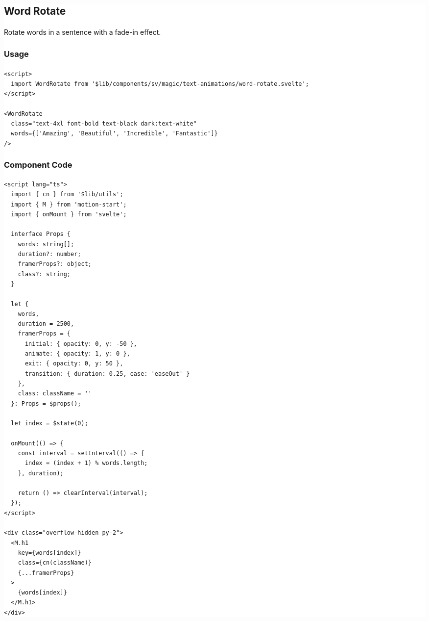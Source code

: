 ## Word Rotate

Rotate words in a sentence with a fade-in effect.

### Usage

```svelte
<script>
  import WordRotate from '$lib/components/sv/magic/text-animations/word-rotate.svelte';
</script>

<WordRotate
  class="text-4xl font-bold text-black dark:text-white"
  words={['Amazing', 'Beautiful', 'Incredible', 'Fantastic']}
/>
```

### Component Code

```svelte
<script lang="ts">
  import { cn } from '$lib/utils';
  import { M } from 'motion-start';
  import { onMount } from 'svelte';
  
  interface Props {
    words: string[];
    duration?: number;
    framerProps?: object;
    class?: string;
  }
  
  let {
    words,
    duration = 2500,
    framerProps = {
      initial: { opacity: 0, y: -50 },
      animate: { opacity: 1, y: 0 },
      exit: { opacity: 0, y: 50 },
      transition: { duration: 0.25, ease: 'easeOut' }
    },
    class: className = ''
  }: Props = $props();
  
  let index = $state(0);
  
  onMount(() => {
    const interval = setInterval(() => {
      index = (index + 1) % words.length;
    }, duration);
    
    return () => clearInterval(interval);
  });
</script>

<div class="overflow-hidden py-2">
  <M.h1
    key={words[index]}
    class={cn(className)}
    {...framerProps}
  >
    {words[index]}
  </M.h1>
</div>
```